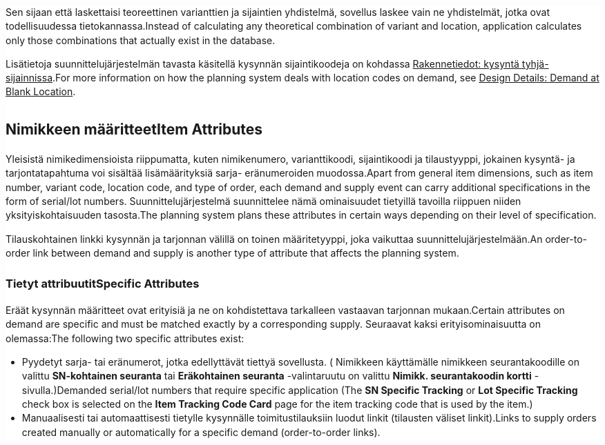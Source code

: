 <span data-ttu-id="ce3a1-236">Sen sijaan että laskettaisi teoreettinen varianttien ja sijaintien yhdistelmä, sovellus laskee vain ne yhdistelmät, jotka ovat todellisuudessa tietokannassa.</span><span class="sxs-lookup"><span data-stu-id="ce3a1-236">Instead of calculating any theoretical combination of variant and location, application calculates only those combinations that actually exist in the database.</span></span>  

<span data-ttu-id="ce3a1-237">Lisätietoja suunnittelujärjestelmän tavasta käsitellä kysynnän sijaintikoodeja on kohdassa [Rakennetiedot: kysyntä tyhjä-sijainnissa](design-details-balancing-demand-and-supply.md).</span><span class="sxs-lookup"><span data-stu-id="ce3a1-237">For more information on how the planning system deals with location codes on demand, see [Design Details: Demand at Blank Location](design-details-balancing-demand-and-supply.md).</span></span>  

## <a name="item-attributes"></a><span data-ttu-id="ce3a1-238">Nimikkeen määritteet</span><span class="sxs-lookup"><span data-stu-id="ce3a1-238">Item Attributes</span></span>

<span data-ttu-id="ce3a1-239">Yleisistä nimikedimensioista riippumatta, kuten nimikenumero, varianttikoodi, sijaintikoodi ja tilaustyyppi, jokainen kysyntä- ja tarjontatapahtuma voi sisältää lisämäärityksiä sarja- eränumeroiden muodossa.</span><span class="sxs-lookup"><span data-stu-id="ce3a1-239">Apart from general item dimensions, such as item number, variant code, location code, and type of order, each demand and supply event can carry additional specifications in the form of serial/lot numbers.</span></span> <span data-ttu-id="ce3a1-240">Suunnittelujärjestelmä suunnittelee nämä ominaisuudet tietyillä tavoilla riippuen niiden yksityiskohtaisuuden tasosta.</span><span class="sxs-lookup"><span data-stu-id="ce3a1-240">The planning system plans these attributes in certain ways depending on their level of specification.</span></span>  

<span data-ttu-id="ce3a1-241">Tilauskohtainen linkki kysynnän ja tarjonnan välillä on toinen määritetyyppi, joka vaikuttaa suunnittelujärjestelmään.</span><span class="sxs-lookup"><span data-stu-id="ce3a1-241">An order-to-order link between demand and supply is another type of attribute that affects the planning system.</span></span>  

### <a name="specific-attributes"></a><span data-ttu-id="ce3a1-242">Tietyt attribuutit</span><span class="sxs-lookup"><span data-stu-id="ce3a1-242">Specific Attributes</span></span>

<span data-ttu-id="ce3a1-243">Eräät kysynnän määritteet ovat erityisiä ja ne on kohdistettava tarkalleen vastaavan tarjonnan mukaan.</span><span class="sxs-lookup"><span data-stu-id="ce3a1-243">Certain attributes on demand are specific and must be matched exactly by a corresponding supply.</span></span> <span data-ttu-id="ce3a1-244">Seuraavat kaksi erityisominaisuutta on olemassa:</span><span class="sxs-lookup"><span data-stu-id="ce3a1-244">The following two specific attributes exist:</span></span>  

-   <span data-ttu-id="ce3a1-245">Pyydetyt sarja- tai eränumerot, jotka edellyttävät tiettyä sovellusta. ( Nimikkeen käyttämälle nimikkeen seurantakoodille on valittu **SN-kohtainen seuranta** tai **Eräkohtainen seuranta** -valintaruutu on valittu **Nimikk. seurantakoodin kortti** -sivulla.)</span><span class="sxs-lookup"><span data-stu-id="ce3a1-245">Demanded serial/lot numbers that require specific application (The **SN Specific Tracking** or **Lot Specific Tracking** check box is selected on the **Item Tracking Code Card** page for the item tracking code that is used by the item.)</span></span>  
-   <span data-ttu-id="ce3a1-246">Manuaalisesti tai automaattisesti tietylle kysynnälle toimitustilauksiin luodut linkit (tilausten väliset linkit).</span><span class="sxs-lookup"><span data-stu-id="ce3a1-246">Links to supply orders created manually or automatically for a specific demand (order-to-order links).</span></span>  
